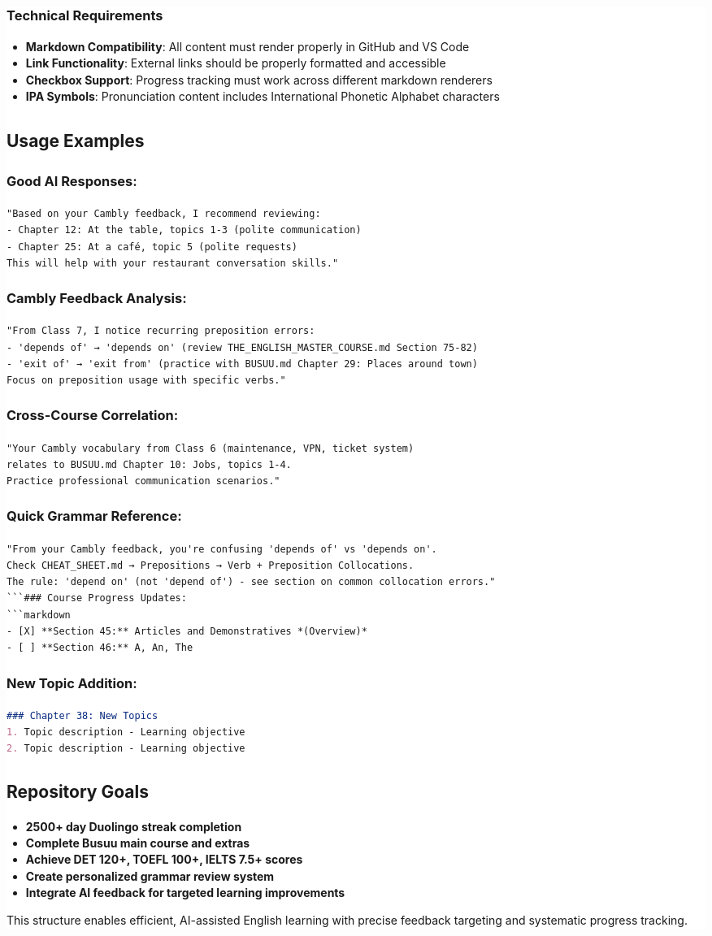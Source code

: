 ### Technical Requirements
- **Markdown Compatibility**: All content must render properly in GitHub and VS Code
- **Link Functionality**: External links should be properly formatted and accessible
- **Checkbox Support**: Progress tracking must work across different markdown renderers
- **IPA Symbols**: Pronunciation content includes International Phonetic Alphabet characters

## Usage Examples

### Good AI Responses:
```
"Based on your Cambly feedback, I recommend reviewing:
- Chapter 12: At the table, topics 1-3 (polite communication)
- Chapter 25: At a café, topic 5 (polite requests)
This will help with your restaurant conversation skills."
```

### Cambly Feedback Analysis:
```
"From Class 7, I notice recurring preposition errors:
- 'depends of' → 'depends on' (review THE_ENGLISH_MASTER_COURSE.md Section 75-82)
- 'exit of' → 'exit from' (practice with BUSUU.md Chapter 29: Places around town)
Focus on preposition usage with specific verbs."
```

### Cross-Course Correlation:
```
"Your Cambly vocabulary from Class 6 (maintenance, VPN, ticket system)
relates to BUSUU.md Chapter 10: Jobs, topics 1-4.
Practice professional communication scenarios."
```

### Quick Grammar Reference:
```
"From your Cambly feedback, you're confusing 'depends of' vs 'depends on'.
Check CHEAT_SHEET.md → Prepositions → Verb + Preposition Collocations.
The rule: 'depend on' (not 'depend of') - see section on common collocation errors."
```### Course Progress Updates:
```markdown
- [X] **Section 45:** Articles and Demonstratives *(Overview)*
- [ ] **Section 46:** A, An, The
```

### New Topic Addition:
```markdown
### Chapter 38: New Topics
1. Topic description - Learning objective
2. Topic description - Learning objective
```

## Repository Goals
- **2500+ day Duolingo streak completion**
- **Complete Busuu main course and extras**
- **Achieve DET 120+, TOEFL 100+, IELTS 7.5+ scores**
- **Create personalized grammar review system**
- **Integrate AI feedback for targeted learning improvements**

This structure enables efficient, AI-assisted English learning with precise feedback targeting and systematic progress tracking.
